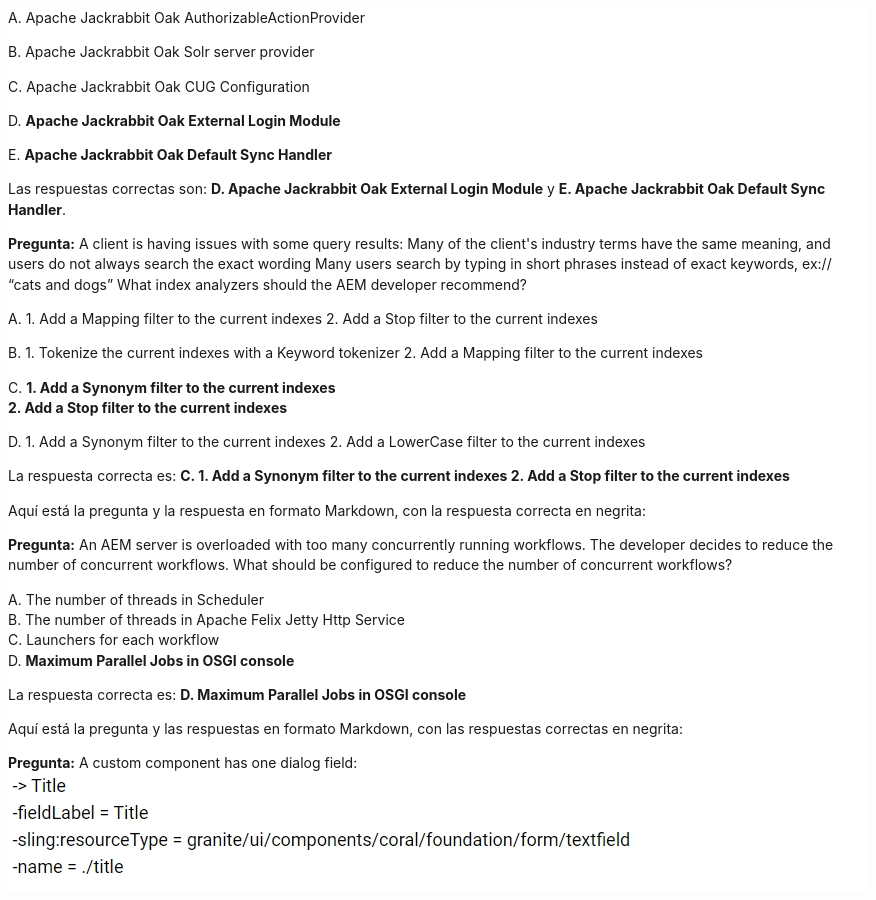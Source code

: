 A. Apache Jackrabbit Oak AuthorizableActionProvider

B. Apache Jackrabbit Oak Solr server provider

C. Apache Jackrabbit Oak CUG Configuration

D. **Apache Jackrabbit Oak External Login Module**

E. **Apache Jackrabbit Oak Default Sync Handler**

Las respuestas correctas son: **D. Apache Jackrabbit Oak External Login Module** y **E. Apache Jackrabbit Oak Default Sync Handler**.



**Pregunta:**
A client is having issues with some query results:
Many of the client's industry terms have the same meaning, and users do not always search the exact wording
Many users search by typing in short phrases instead of exact keywords, ex:// “cats and dogs”
What index analyzers should the AEM developer recommend?

A. 1. Add a Mapping filter to the current indexes
2. Add a Stop filter to the current indexes

B. 1. Tokenize the current indexes with a Keyword tokenizer
2. Add a Mapping filter to the current indexes

C. **1. Add a Synonym filter to the current indexes**  
    **2. Add a Stop filter to the current indexes**

D. 1. Add a Synonym filter to the current indexes
2. Add a LowerCase filter to the current indexes

La respuesta correcta es: **C. 1. Add a Synonym filter to the current indexes 2. Add a Stop filter to the current indexes**

Aquí está la pregunta y la respuesta en formato Markdown, con la respuesta correcta en negrita:

**Pregunta:**
An AEM server is overloaded with too many concurrently running workflows. The developer decides to reduce the number of concurrent workflows.
What should be configured to reduce the number of concurrent workflows?

A. The number of threads in Scheduler  
B. The number of threads in Apache Felix Jetty Http Service  
C. Launchers for each workflow  
D. **Maximum Parallel Jobs in OSGI console**

La respuesta correcta es: **D. Maximum Parallel Jobs in OSGI console**

Aquí está la pregunta y las respuestas en formato Markdown, con las respuestas correctas en negrita:

**Pregunta:**
A custom component has one dialog field:  
![img.png](Imagenes/Pregunta-HTL-Snnipped/img_6.png)
